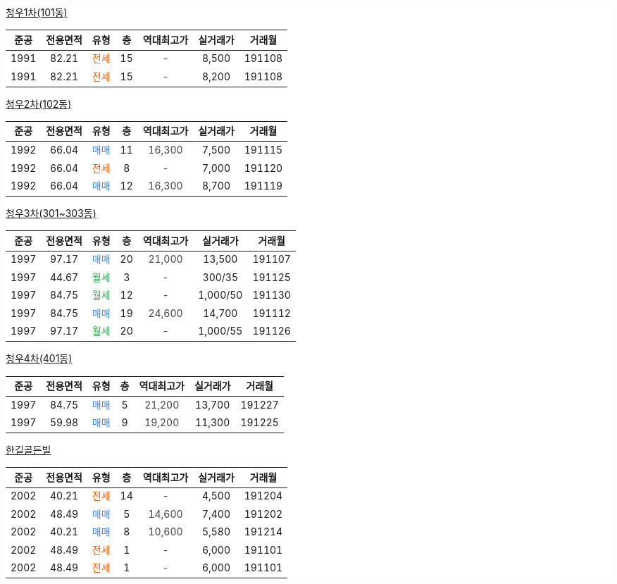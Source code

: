 
[청우1차(101동)](https://search.naver.com/search.naver?query=%EA%B2%BD%EC%83%81%EB%B6%81%EB%8F%84+%EA%B2%BD%EC%A3%BC%EC%8B%9C+%ED%99%A9%EC%84%B1%EB%8F%99+%EC%B2%AD%EC%9A%B01%EC%B0%A8%28101%EB%8F%99%29)

|준공|전용면적|유형|층|역대최고가|실거래가|거래월|
|:---:|:---:|:---:|:---:|:---:|:---:|:---:|
|1991|82.21|<span style="color:#ff5a00">전세</span>|15|<span style="color:#444444">-</span>|8,500|191108|
|1991|82.21|<span style="color:#ff5a00">전세</span>|15|<span style="color:#444444">-</span>|8,200|191108|

[청우2차(102동)](https://search.naver.com/search.naver?query=%EA%B2%BD%EC%83%81%EB%B6%81%EB%8F%84+%EA%B2%BD%EC%A3%BC%EC%8B%9C+%ED%99%A9%EC%84%B1%EB%8F%99+%EC%B2%AD%EC%9A%B02%EC%B0%A8%28102%EB%8F%99%29)

|준공|전용면적|유형|층|역대최고가|실거래가|거래월|
|:---:|:---:|:---:|:---:|:---:|:---:|:---:|
|1992|66.04|<span style="color:#4285f3">매매</span>|11|<span style="color:#444444">16,300</span>|7,500|191115|
|1992|66.04|<span style="color:#ff5a00">전세</span>|8|<span style="color:#444444">-</span>|7,000|191120|
|1992|66.04|<span style="color:#4285f3">매매</span>|12|<span style="color:#444444">16,300</span>|8,700|191119|

[청우3차(301~303동)](https://search.naver.com/search.naver?query=%EA%B2%BD%EC%83%81%EB%B6%81%EB%8F%84+%EA%B2%BD%EC%A3%BC%EC%8B%9C+%ED%99%A9%EC%84%B1%EB%8F%99+%EC%B2%AD%EC%9A%B03%EC%B0%A8%28301%7E303%EB%8F%99%29)

|준공|전용면적|유형|층|역대최고가|실거래가|거래월|
|:---:|:---:|:---:|:---:|:---:|:---:|:---:|
|1997|97.17|<span style="color:#4285f3">매매</span>|20|<span style="color:#444444">21,000</span>|13,500|191107|
|1997|44.67|<span style="color:#34a853">월세</span>|3|<span style="color:#444444">-</span>|300/35|191125|
|1997|84.75|<span style="color:#34a853">월세</span>|12|<span style="color:#444444">-</span>|1,000/50|191130|
|1997|84.75|<span style="color:#4285f3">매매</span>|19|<span style="color:#444444">24,600</span>|14,700|191112|
|1997|97.17|<span style="color:#34a853">월세</span>|20|<span style="color:#444444">-</span>|1,000/55|191126|

[청우4차(401동)](https://search.naver.com/search.naver?query=%EA%B2%BD%EC%83%81%EB%B6%81%EB%8F%84+%EA%B2%BD%EC%A3%BC%EC%8B%9C+%ED%99%A9%EC%84%B1%EB%8F%99+%EC%B2%AD%EC%9A%B04%EC%B0%A8%28401%EB%8F%99%29)

|준공|전용면적|유형|층|역대최고가|실거래가|거래월|
|:---:|:---:|:---:|:---:|:---:|:---:|:---:|
|1997|84.75|<span style="color:#4285f3">매매</span>|5|<span style="color:#444444">21,200</span>|13,700|191227|
|1997|59.98|<span style="color:#4285f3">매매</span>|9|<span style="color:#444444">19,200</span>|11,300|191225|

[한길골든빌](https://search.naver.com/search.naver?query=%EA%B2%BD%EC%83%81%EB%B6%81%EB%8F%84+%EA%B2%BD%EC%A3%BC%EC%8B%9C+%ED%99%A9%EC%84%B1%EB%8F%99+%ED%95%9C%EA%B8%B8%EA%B3%A8%EB%93%A0%EB%B9%8C)

|준공|전용면적|유형|층|역대최고가|실거래가|거래월|
|:---:|:---:|:---:|:---:|:---:|:---:|:---:|
|2002|40.21|<span style="color:#ff5a00">전세</span>|14|<span style="color:#444444">-</span>|4,500|191204|
|2002|48.49|<span style="color:#4285f3">매매</span>|5|<span style="color:#444444">14,600</span>|7,400|191202|
|2002|40.21|<span style="color:#4285f3">매매</span>|8|<span style="color:#444444">10,600</span>|5,580|191214|
|2002|48.49|<span style="color:#ff5a00">전세</span>|1|<span style="color:#444444">-</span>|6,000|191101|
|2002|48.49|<span style="color:#ff5a00">전세</span>|1|<span style="color:#444444">-</span>|6,000|191101|
